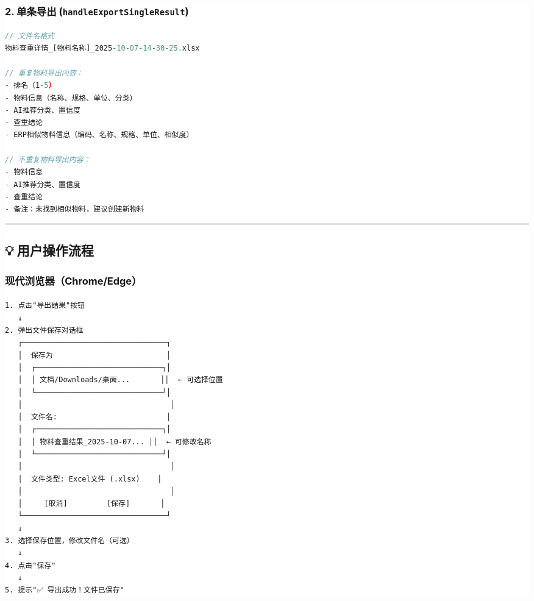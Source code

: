 ### 2. 单条导出 (`handleExportSingleResult`)
```typescript
// 文件名格式
物料查重详情_[物料名称]_2025-10-07-14-30-25.xlsx

// 重复物料导出内容：
- 排名（1-5）
- 物料信息（名称、规格、单位、分类）
- AI推荐分类、置信度
- 查重结论
- ERP相似物料信息（编码、名称、规格、单位、相似度）

// 不重复物料导出内容：
- 物料信息
- AI推荐分类、置信度
- 查重结论
- 备注：未找到相似物料，建议创建新物料
```

---

## 💡 用户操作流程

### 现代浏览器（Chrome/Edge）

```
1. 点击"导出结果"按钮
   ↓
2. 弹出文件保存对话框
   ┌─────────────────────────────────┐
   │  保存为                          │
   │  ┌─────────────────────────────┐│
   │  │ 文档/Downloads/桌面...       ││  ← 可选择位置
   │  └─────────────────────────────┘│
   │                                  │
   │  文件名:                         │
   │  ┌─────────────────────────────┐│
   │  │ 物料查重结果_2025-10-07... ││  ← 可修改名称
   │  └─────────────────────────────┘│
   │                                  │
   │  文件类型: Excel文件 (.xlsx)    │
   │                                  │
   │     [取消]         [保存]       │
   └─────────────────────────────────┘
   ↓
3. 选择保存位置，修改文件名（可选）
   ↓
4. 点击"保存"
   ↓
5. 提示"✅ 导出成功！文件已保存"
```
